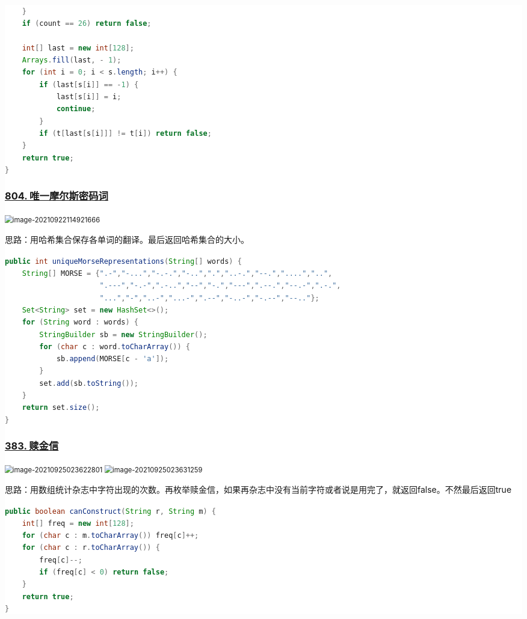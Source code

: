 ```java
    }
    if (count == 26) return false;

    int[] last = new int[128];
    Arrays.fill(last, - 1);
    for (int i = 0; i < s.length; i++) {
        if (last[s[i]] == -1) {
            last[s[i]] = i;
            continue;
        }
        if (t[last[s[i]]] != t[i]) return false;
    }
    return true;
}
```

### [804. 唯一摩尔斯密码词](https://leetcode-cn.com/problems/unique-morse-code-words/)

<img src="https://gitee.com/njuxyf/PictureBed/raw/master/CS-Notes/20210922114947.png" alt="image-20210922114921666" style="zoom:80%;" />

思路：用哈希集合保存各单词的翻译。最后返回哈希集合的大小。

```java
public int uniqueMorseRepresentations(String[] words) {
    String[] MORSE = {".-","-...","-.-.","-..",".","..-.","--.","....","..",
                      ".---","-.-",".-..","--","-.","---",".--.","--.-",".-.",
                      "...","-","..-","...-",".--","-..-","-.--","--.."};
    Set<String> set = new HashSet<>();
    for (String word : words) {
        StringBuilder sb = new StringBuilder();
        for (char c : word.toCharArray()) {
            sb.append(MORSE[c - 'a']);
        }
        set.add(sb.toString());
    }
    return set.size();
}
```

### [383. 赎金信](https://leetcode-cn.com/problems/ransom-note/)

<img src="https://gitee.com/njuxyf/PictureBed/raw/master/CS-Notes/20210925023622.png" alt="image-20210925023622801" style="zoom:80%;" />

<img src="https://gitee.com/njuxyf/PictureBed/raw/master/CS-Notes/20210925023631.png" alt="image-20210925023631259" style="zoom:80%;" />

思路：用数组统计杂志中字符出现的次数。再枚举赎金信，如果再杂志中没有当前字符或者说是用完了，就返回false。不然最后返回true

```java
public boolean canConstruct(String r, String m) {
    int[] freq = new int[128];
    for (char c : m.toCharArray()) freq[c]++;
    for (char c : r.toCharArray()) {
        freq[c]--;
        if (freq[c] < 0) return false;
    }
    return true;
}
```
